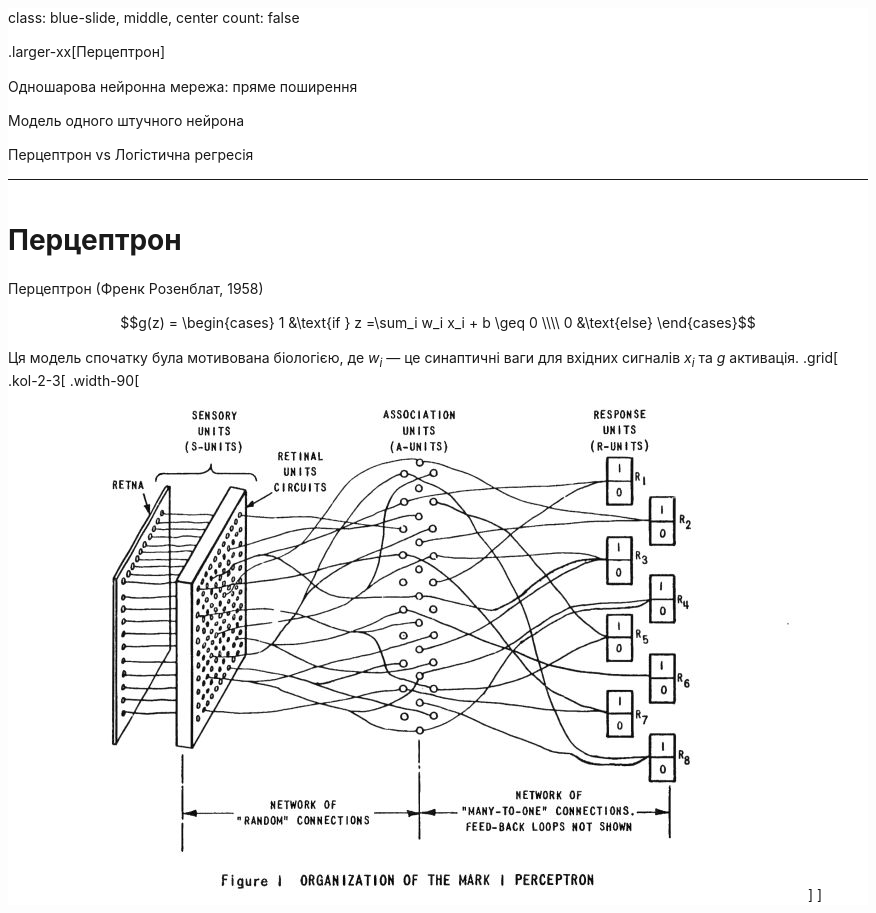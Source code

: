 

class: blue-slide, middle, center
count: false

.larger-xx[Перцептрон]


Одношарова нейронна мережа: пряме поширення

Модель одного штучного нейрона

Перцептрон vs Логістична регресія


---

# Перцептрон

Перцептрон (Френк Розенблат, 1958)

$$g(z) = \begin{cases}
   1 &\text{if } z =\sum_i w_i x_i + b \geq 0  \\\\
   0 &\text{else}
\end{cases}$$

Ця модель спочатку була мотивована біологією, де $w_i$ &mdash; це синаптичні ваги для вхідних сигналів $x_i$ та  $g$ активація.
.grid[
.kol-2-3[
.width-90[![](figures/lec2/perceptron.jpg)]
]
